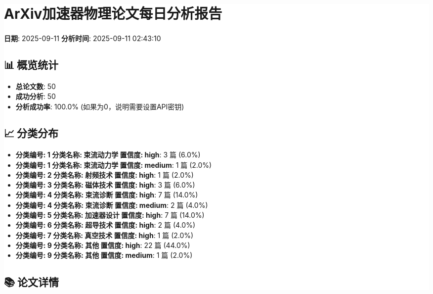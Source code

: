 # ArXiv加速器物理论文每日分析报告

**日期**: 2025-09-11
**分析时间**: 2025-09-11 02:43:10

## 📊 概览统计

- **总论文数**: 50
- **成功分析**: 50
- **分析成功率**: 100.0% (如果为0，说明需要设置API密钥)

## 📈 分类分布

- **分类编号: 1
分类名称: 束流动力学
置信度: high**: 3 篇 (6.0%)
- **分类编号: 1
分类名称: 束流动力学
置信度: medium**: 1 篇 (2.0%)
- **分类编号: 2
分类名称: 射频技术
置信度: high**: 1 篇 (2.0%)
- **分类编号: 3
分类名称: 磁体技术
置信度: high**: 3 篇 (6.0%)
- **分类编号: 4
分类名称: 束流诊断
置信度: high**: 7 篇 (14.0%)
- **分类编号: 4
分类名称: 束流诊断
置信度: medium**: 2 篇 (4.0%)
- **分类编号: 5
分类名称: 加速器设计
置信度: high**: 7 篇 (14.0%)
- **分类编号: 6
分类名称: 超导技术
置信度: high**: 2 篇 (4.0%)
- **分类编号: 7
分类名称: 真空技术
置信度: high**: 1 篇 (2.0%)
- **分类编号: 9
分类名称: 其他
置信度: high**: 22 篇 (44.0%)
- **分类编号: 9
分类名称: 其他
置信度: medium**: 1 篇 (2.0%)

## 📚 论文详情

